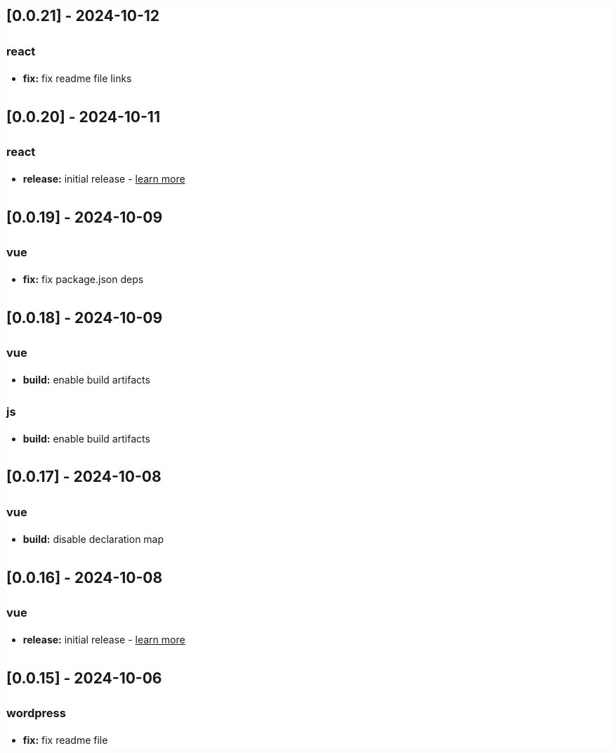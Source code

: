 ## [0.0.21] - 2024-10-12

### react

- **fix:** fix readme file links

## [0.0.20] - 2024-10-11

### react

- **release:** initial release - [learn more](https://reshepe.dev/blog/posts/reshepe-web-vitals-are-here)

## [0.0.19] - 2024-10-09

### vue

- **fix:** fix package.json deps

## [0.0.18] - 2024-10-09

### vue

- **build:** enable build artifacts

### js

- **build:** enable build artifacts

## [0.0.17] - 2024-10-08

### vue

- **build:** disable declaration map

## [0.0.16] - 2024-10-08

### vue

- **release:** initial release - [learn more](https://reshepe.dev/blog/posts/reshepe-web-vitals-are-here)

## [0.0.15] - 2024-10-06

### wordpress

- **fix:** fix readme file
